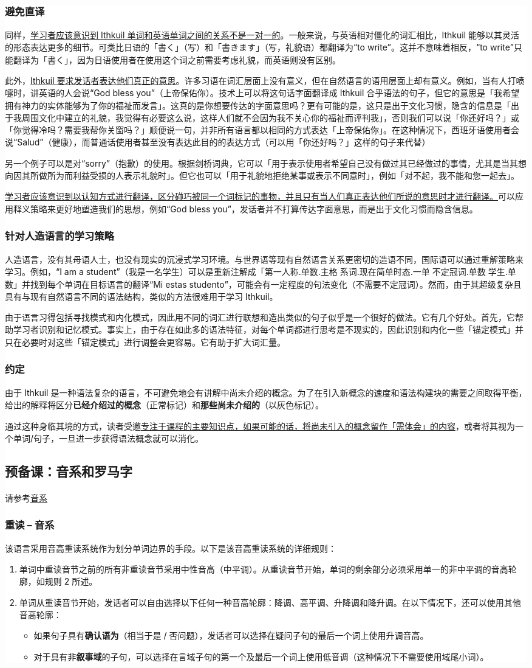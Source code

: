 ### 避免直译

同样，<span style="text-decoration:underline;">学习者应该意识到 Ithkuil 单词和英语单词之间的关系不是一对一的</span>。一般来说，与英语相对僵化的词汇相比，Ithkuil 能够以其灵活的形态表达更多的细节。可类比日语的「書く」（写）和「書きます」（写，礼貌语）都翻译为<q>to write</q>。这并不意味着相反，<q>to write</q>只能翻译为「書く」，因为日语使用者在使用这个词之前需要考虑礼貌，而英语则没有区别。

此外，<span style="text-decoration:underline;">Ithkuil 要求发话者表达他们真正的意思</span>。许多习语在词汇层面上没有意义，但在自然语言的语用层面上却有意义。例如，当有人打喷嚏时，讲英语的人会说<q>God bless you</q>（上帝保佑你）。技术上可以将这句话字面翻译成 Ithkuil 合乎语法的句子，但它的意思是「我希望拥有神力的实体能够为了你的福祉而发言」。这真的是你想要传达的字面意思吗？更有可能的是，这只是出于文化习惯，隐含的信息是「出于我周围文化中建立的礼貌，我觉得有必要这么说，这样人们就不会因为我不关心你的福祉而评判我」，否则我们可以说「你还好吗？」或「你觉得冷吗？需要我帮你关窗吗？」顺便说一句，并非所有语言都以相同的方式表达「上帝保佑你」。在这种情况下，西班牙语使用者会说<q>Salud</q>（健康），而普通话使用者甚至没有表达此目的的表达方式（可以用「你还好吗？」这样的句子来代替）

另一个例子可以是对<q>sorry</q>（抱歉）的使用。根据剑桥词典，它可以「用于表示使用者希望自己没有做过其已经做过的事情，尤其是当其想向因其所做所为而利益受损的人表示礼貌时」。但它也可以「用于礼貌地拒绝某事或表示不同意时」，例如「对不起，我不能和您一起去」。

<span style="text-decoration:underline;">学习者应该意识到以认知方式进行翻译，区分碰巧被同一个词标记的事物，并且只有当人们真正表达他们所说的意思时才进行翻译。</span>可以应用释义策略来更好地塑造我们的思想，例如<q>God bless you</q>，发话者并不打算传达字面意思，而是出于文化习惯而隐含信息。

### 针对人造语言的学习策略

人造语言，没有其母语人士，也没有现实的沉浸式学习环境。与世界语等现有自然语言关系更密切的造语不同，国际语可以通过<tooltip label="reglossing strategy">重解策略</tooltip>来学习。例如，<q>I am a student</q>（我是一名学生）可以是重新注解成「第一人称.单数.主格  系词.现在简单时态.一单  不定冠词.单数  学生.单数」并找到每个单词在目标语言的翻译<q>Mi estas studento</q>，可能会有一定程度的句法变化（不需要不定冠词）。然而，由于其超级复杂且具有与现有自然语言不同的语法结构，类似的方法很难用于学习 Ithkuil。

由于语言习得包括寻找模式和内化模式，因此用不同的词汇进行联想和造出类似的句子似乎是一个很好的做法。它有几个好处。首先，它帮助学习者识别和记忆模式。事实上，由于存在如此多的语法特征，对每个单词都进行思考是不现实的，因此识别和内化一些「<tooltip label="anchor patterns">锚定模式</tooltip>」并只在必要时对这些「锚定模式」进行调整会更容易。它有助于扩大词汇量。

### 约定

由于 Ithkuil 是一种语法复杂的语言，不可避免地会有讲解中尚未介绍的概念。为了在引入新概念的速度和语法构建块的需要之间取得平衡，给出的解释将区分<b>已经介绍过的概念</b>（正常标记）和<b>那些尚未介绍的</b>（以灰色标记）。

通过这种身临其境的方式，读者受邀<span style="text-decoration:underline;">专注于课程的主要知识点，如果可能的话，将尚未引入的概念留作「需体会」的内容</span>，或者将其视为一个单词/句子，一旦进一步获得语法概念就可以消化。

## 预备课：音系和罗马字

请参考[音系](../doc/01)

### 重读 – 音系

该语言采用音高重读系统作为划分单词边界的手段。以下是该音高重读系统的详细规则：

1. 单词中重读音节之前的所有非重读音节采用中性音高（中平调）。从重读音节开始，单词的剩余部分必须采用单一的非中平调的音高轮廓，如规则 2 所述。

2. 单词从重读音节开始，发话者可以自由选择以下任何一种音高轮廓：降调、高平调、升降调和降升调。在以下情况下，还可以使用其他音高轮廓：

   * 如果句子具有<b>确认语为</b>（相当于是 / 否问题），发话者可以选择在疑问子句的最后一个词上使用升调音高。

   * 对于具有非<b>叙事域</b>的子句，可以选择在言域子句的第一个及最后一个词上使用低音调（这种情况下不需要使用域尾小词）。
